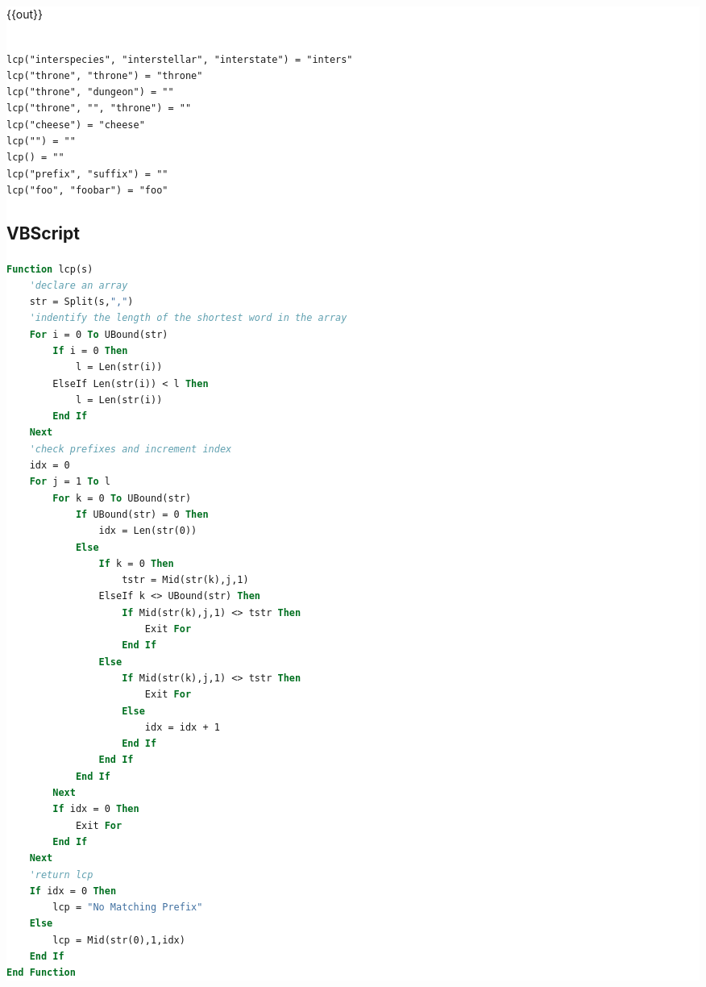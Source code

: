 {{out}}

```txt

lcp("interspecies", "interstellar", "interstate") = "inters"
lcp("throne", "throne") = "throne"
lcp("throne", "dungeon") = ""
lcp("throne", "", "throne") = ""
lcp("cheese") = "cheese"
lcp("") = ""
lcp() = ""
lcp("prefix", "suffix") = ""
lcp("foo", "foobar") = "foo"

```



## VBScript


```vb
Function lcp(s)
	'declare an array
	str = Split(s,",")
	'indentify the length of the shortest word in the array
	For i = 0 To UBound(str)
		If i = 0 Then
			l = Len(str(i))
		ElseIf Len(str(i)) < l Then
			l = Len(str(i))
		End If
	Next
	'check prefixes and increment index
	idx = 0
	For j = 1 To l
		For k = 0 To UBound(str)
			If UBound(str) = 0 Then
				idx = Len(str(0))
			Else
				If k = 0 Then
					tstr = Mid(str(k),j,1)
				ElseIf k <> UBound(str) Then
					If Mid(str(k),j,1) <> tstr Then
						Exit For
					End If
				Else
					If Mid(str(k),j,1) <> tstr Then
						Exit For
					Else
						idx = idx + 1
					End If
				End If
			End If
		Next
		If idx = 0 Then
			Exit For
		End If
	Next
	'return lcp
	If idx = 0 Then
		lcp = "No Matching Prefix"
	Else
		lcp = Mid(str(0),1,idx)
	End If
End Function
```